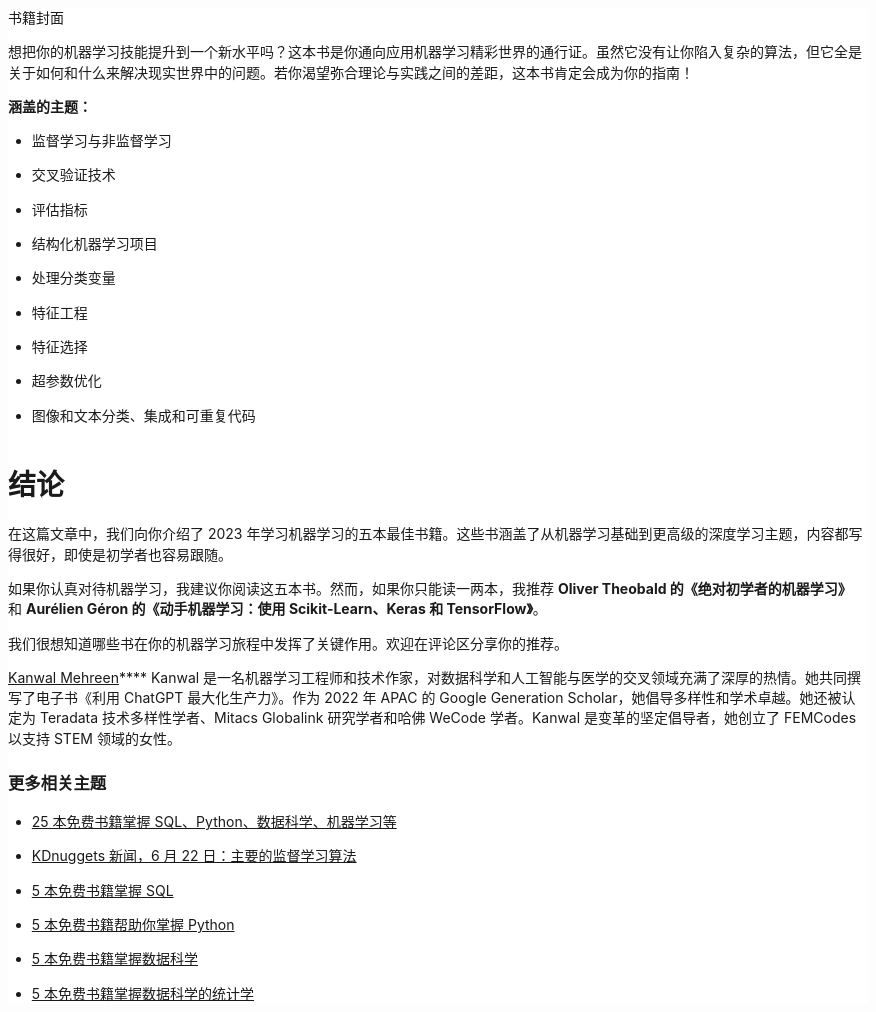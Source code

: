 书籍封面

想把你的机器学习技能提升到一个新水平吗？这本书是你通向应用机器学习精彩世界的通行证。虽然它没有让你陷入复杂的算法，但它全是关于如何和什么来解决现实世界中的问题。若你渴望弥合理论与实践之间的差距，这本书肯定会成为你的指南！

**涵盖的主题：**

+   监督学习与非监督学习

+   交叉验证技术

+   评估指标

+   结构化机器学习项目

+   处理分类变量

+   特征工程

+   特征选择

+   超参数优化

+   图像和文本分类、集成和可重复代码

# 结论

在这篇文章中，我们向你介绍了 2023 年学习机器学习的五本最佳书籍。这些书涵盖了从机器学习基础到更高级的深度学习主题，内容都写得很好，即使是初学者也容易跟随。

如果你认真对待机器学习，我建议你阅读这五本书。然而，如果你只能读一两本，我推荐 **Oliver Theobald 的《绝对初学者的机器学习》** 和 **Aurélien Géron 的《动手机器学习：使用 Scikit-Learn、Keras 和 TensorFlow》**。

我们很想知道哪些书在你的机器学习旅程中发挥了关键作用。欢迎在评论区分享你的推荐。

**[](https://www.linkedin.com/in/kanwal-mehreen1/)**[Kanwal Mehreen](https://www.linkedin.com/in/kanwal-mehreen1/)**** Kanwal 是一名机器学习工程师和技术作家，对数据科学和人工智能与医学的交叉领域充满了深厚的热情。她共同撰写了电子书《利用 ChatGPT 最大化生产力》。作为 2022 年 APAC 的 Google Generation Scholar，她倡导多样性和学术卓越。她还被认定为 Teradata 技术多样性学者、Mitacs Globalink 研究学者和哈佛 WeCode 学者。Kanwal 是变革的坚定倡导者，她创立了 FEMCodes 以支持 STEM 领域的女性。

### 更多相关主题

+   [25 本免费书籍掌握 SQL、Python、数据科学、机器学习等](https://www.kdnuggets.com/25-free-books-to-master-sql-python-data-science-machine-learning-and-natural-language-processing)

+   [KDnuggets 新闻，6 月 22 日：主要的监督学习算法](https://www.kdnuggets.com/2022/n25.html)

+   [5 本免费书籍掌握 SQL](https://www.kdnuggets.com/5-free-books-to-master-sql)

+   [5 本免费书籍帮助你掌握 Python](https://www.kdnuggets.com/5-free-books-to-help-you-master-python)

+   [5 本免费书籍掌握数据科学](https://www.kdnuggets.com/5-free-books-to-master-data-science)

+   [5 本免费书籍掌握数据科学的统计学](https://www.kdnuggets.com/5-free-books-to-master-statistics-for-data-science)
